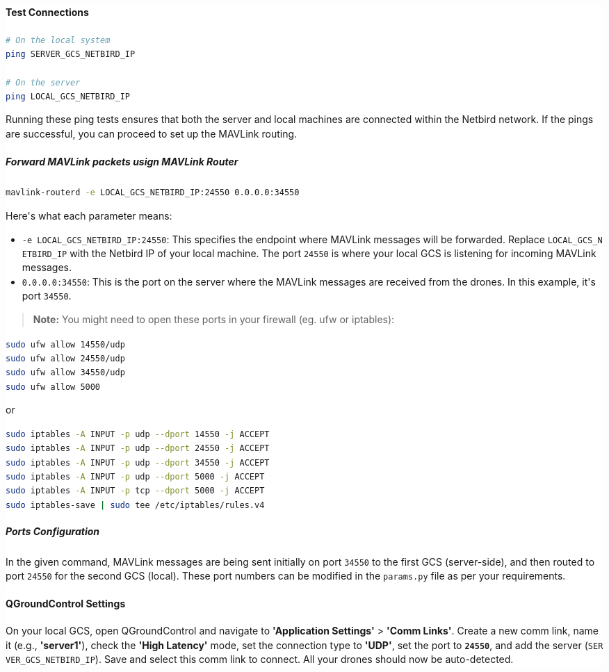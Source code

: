 #### Test Connections

```bash
# On the local system
ping SERVER_GCS_NETBIRD_IP

# On the server
ping LOCAL_GCS_NETBIRD_IP
```

Running these ping tests ensures that both the server and local machines are connected within the Netbird network. If the pings are successful, you can proceed to set up the MAVLink routing.


##### Forward MAVLink packets usign MAVLink Router

```bash
mavlink-routerd -e LOCAL_GCS_NETBIRD_IP:24550 0.0.0.0:34550
```

Here's what each parameter means:

- `-e LOCAL_GCS_NETBIRD_IP:24550`: This specifies the endpoint where MAVLink messages will be forwarded. Replace `LOCAL_GCS_NETBIRD_IP` with the Netbird IP of your local machine. The port `24550` is where your local GCS is listening for incoming MAVLink messages.
- `0.0.0.0:34550`: This is the port on the server where the MAVLink messages are received from the drones. In this example, it's port `34550`.
> **Note:** You might need to open these ports in your firewall (eg. ufw or iptables):
```bash
sudo ufw allow 14550/udp
sudo ufw allow 24550/udp
sudo ufw allow 34550/udp
sudo ufw allow 5000
```
or
```bash
sudo iptables -A INPUT -p udp --dport 14550 -j ACCEPT
sudo iptables -A INPUT -p udp --dport 24550 -j ACCEPT
sudo iptables -A INPUT -p udp --dport 34550 -j ACCEPT
sudo iptables -A INPUT -p udp --dport 5000 -j ACCEPT
sudo iptables -A INPUT -p tcp --dport 5000 -j ACCEPT
sudo iptables-save | sudo tee /etc/iptables/rules.v4
```



##### Ports Configuration

In the given command, MAVLink messages are being sent initially on port `34550` to the first GCS (server-side), and then routed to port `24550` for the second GCS (local). These port numbers can be modified in the `params.py` file as per your requirements.

#### QGroundControl Settings

On your local GCS, open QGroundControl and navigate to **'Application Settings'** > **'Comm Links'**. Create a new comm link, name it (e.g., **'server1'**), check the **'High Latency'** mode, set the connection type to **'UDP'**, set the port to **`24550`**, and add the server (`SERVER_GCS_NETBIRD_IP`). Save and select this comm link to connect. All your drones should now be auto-detected.
